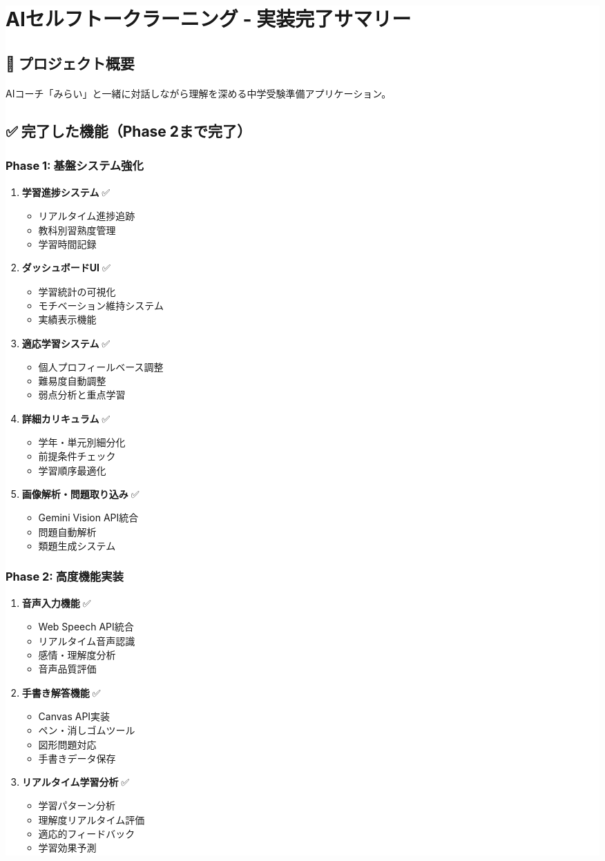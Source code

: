 # AIセルフトークラーニング - 実装完了サマリー

## 🎯 プロジェクト概要
AIコーチ「みらい」と一緒に対話しながら理解を深める中学受験準備アプリケーション。

## ✅ 完了した機能（Phase 2まで完了）

### Phase 1: 基盤システム強化
1. **学習進捗システム** ✅
   - リアルタイム進捗追跡
   - 教科別習熟度管理
   - 学習時間記録

2. **ダッシュボードUI** ✅
   - 学習統計の可視化
   - モチベーション維持システム
   - 実績表示機能

3. **適応学習システム** ✅
   - 個人プロフィールベース調整
   - 難易度自動調整
   - 弱点分析と重点学習

4. **詳細カリキュラム** ✅
   - 学年・単元別細分化
   - 前提条件チェック
   - 学習順序最適化

5. **画像解析・問題取り込み** ✅
   - Gemini Vision API統合
   - 問題自動解析
   - 類題生成システム

### Phase 2: 高度機能実装
1. **音声入力機能** ✅
   - Web Speech API統合
   - リアルタイム音声認識
   - 感情・理解度分析
   - 音声品質評価

2. **手書き解答機能** ✅
   - Canvas API実装
   - ペン・消しゴムツール
   - 図形問題対応
   - 手書きデータ保存

3. **リアルタイム学習分析** ✅
   - 学習パターン分析
   - 理解度リアルタイム評価
   - 適応的フィードバック
   - 学習効果予測
